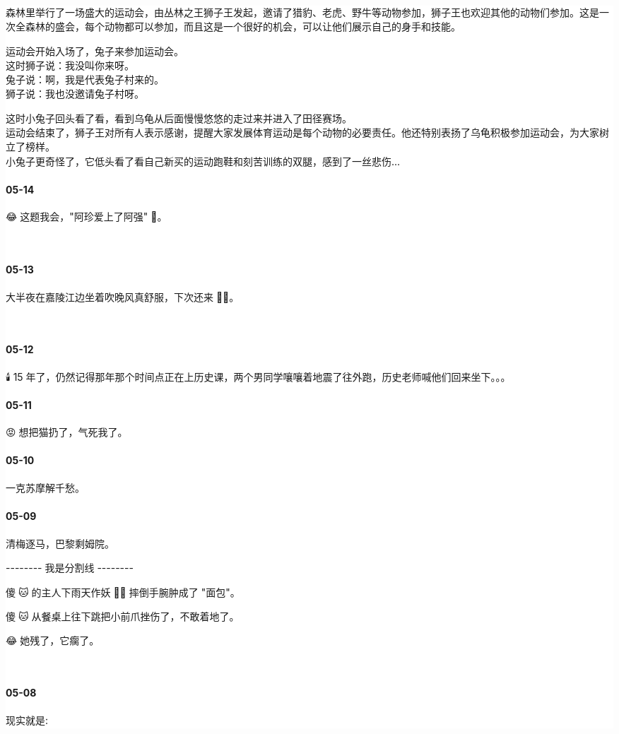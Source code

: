 森林里举行了一场盛大的运动会，由丛林之王狮子王发起，邀请了猎豹、老虎、野牛等动物参加，狮子王也欢迎其他的动物们参加。这是一次全森林的盛会，每个动物都可以参加，而且这是一个很好的机会，可以让他们展示自己的身手和技能。

运动会开始入场了，兔子来参加运动会。  
这时狮子说：我没叫你来呀。  
兔子说：啊，我是代表兔子村来的。  
狮子说：我也没邀请兔子村呀。

这时小兔子回头看了看，看到乌龟从后面慢慢悠悠的走过来并进入了田径赛场。  
运动会结束了，狮子王对所有人表示感谢，提醒大家发展体育运动是每个动物的必要责任。他还特别表扬了乌龟积极参加运动会，为大家树立了榜样。  
小兔子更奇怪了，它低头看了看自己新买的运动跑鞋和刻苦训练的双腿，感到了一丝悲伤...

#### 05-14

😂 这题我会，"阿珍爱上了阿强" 💯。

<img src="https://oweqian.oss-cn-hangzhou.aliyuncs.com/2023/img_68.jpeg" alt="" width="300" />     
    
#### 05-13

大半夜在嘉陵江边坐着吹晚风真舒服，下次还来 👍🏻。

<img src="https://oweqian.oss-cn-hangzhou.aliyuncs.com/2023/img_67.jpeg" alt="" width="300" />    
<img src="https://oweqian.oss-cn-hangzhou.aliyuncs.com/2023/img_69.jpeg" alt="" width="300" />

#### 05-12

🕯️ 15 年了，仍然记得那年那个时间点正在上历史课，两个男同学嚷嚷着地震了往外跑，历史老师喊他们回来坐下。。。

#### 05-11

😡 想把猫扔了，气死我了。

#### 05-10

一克苏摩解千愁。

#### 05-09

清梅逐马，巴黎剩姆院。

-------- 我是分割线 --------

傻 🐱 的主人下雨天作妖 🚴🏻 摔倒手腕肿成了 "面包"。

傻 🐱 从餐桌上往下跳把小前爪挫伤了，不敢着地了。

😂 她残了，它瘸了。

<img src="https://oweqian.oss-cn-hangzhou.aliyuncs.com/2023/img_66.jpeg" alt="" width="300" />     
<img src="https://oweqian.oss-cn-hangzhou.aliyuncs.com/2023/img_65.jpeg" alt="" width="300" />

#### 05-08

现实就是:
